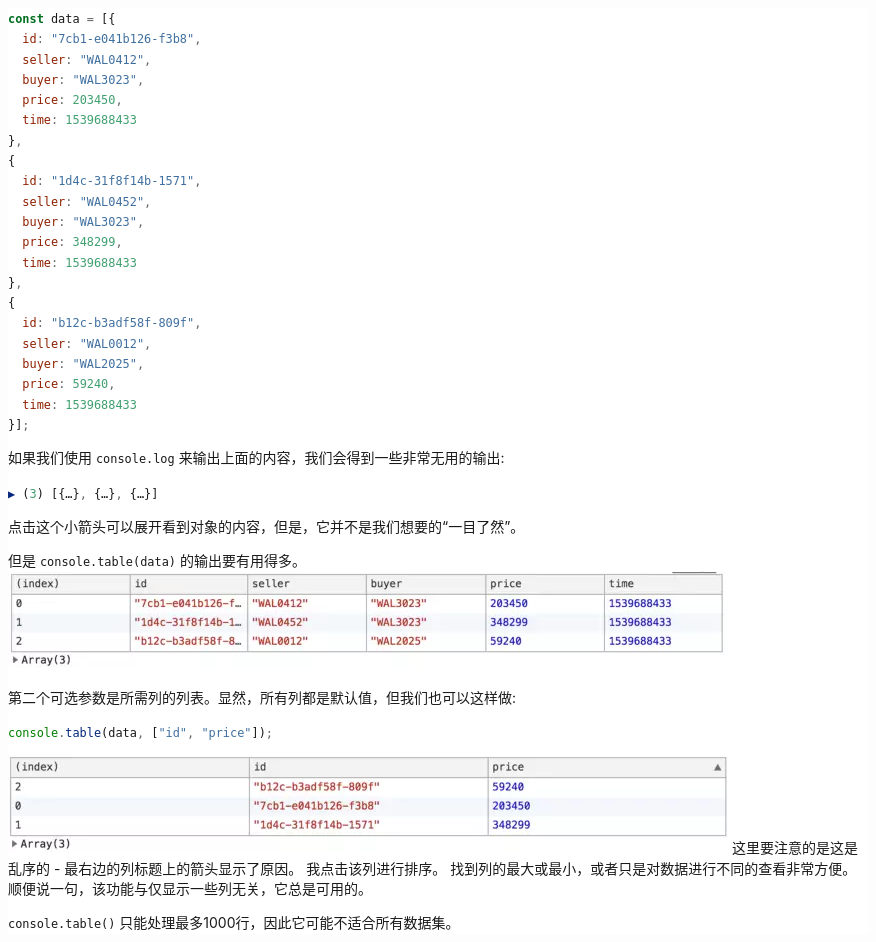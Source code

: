 ```javascript
const data = [{
  id: "7cb1-e041b126-f3b8",
  seller: "WAL0412",
  buyer: "WAL3023",
  price: 203450,
  time: 1539688433
},
{
  id: "1d4c-31f8f14b-1571",
  seller: "WAL0452",
  buyer: "WAL3023",
  price: 348299,
  time: 1539688433
},
{
  id: "b12c-b3adf58f-809f",
  seller: "WAL0012",
  buyer: "WAL2025",
  price: 59240,
  time: 1539688433
}];
```
如果我们使用 `console.log` 来输出上面的内容，我们会得到一些非常无用的输出:
```javascript
▶ (3) [{…}, {…}, {…}]
```

点击这个小箭头可以展开看到对象的内容，但是，它并不是我们想要的“一目了然”。

但是 `console.table(data)` 的输出要有用得多。
![console.table(json)](../Assets/console_table_json.png)

第二个可选参数是所需列的列表。显然，所有列都是默认值，但我们也可以这样做:
```javascript
console.table(data, ["id", "price"]);
```
![console.table(data,["id", "price"])](../Assets/console_table_column.png)
这里要注意的是这是乱序的 - 最右边的列标题上的箭头显示了原因。 我点击该列进行排序。 找到列的最大或最小，或者只是对数据进行不同的查看非常方便。 顺便说一句，该功能与仅显示一些列无关，它总是可用的。

`console.table()` 只能处理最多1000行，因此它可能不适合所有数据集。
